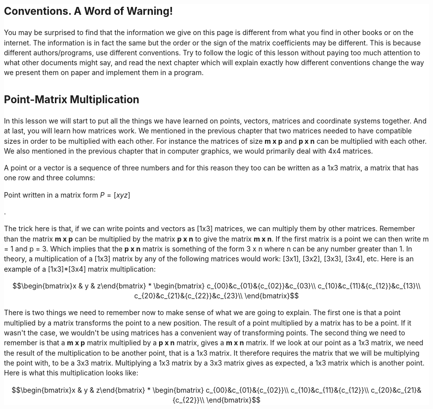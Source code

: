 ## Conventions. A Word of Warning!

You may be surprised to find that the information we give on this page is different from what you find in other books or on the internet. The information is in fact the same but the order or the sign of the matrix coefficients may be different. This is because different authors/programs, use different conventions. Try to follow the logic of this lesson without paying too much attention to what other documents might say, and read the next chapter which will explain exactly how different conventions change the way we present them on paper and implement them in a program.

## Point-Matrix Multiplication

In this lesson we will start to put all the things we have learned on points, vectors, matrices and coordinate systems together. And at last, you will learn how matrices work. We mentioned in the previous chapter that two matrices needed to have compatible sizes in order to be multiplied with each other. For instance the matrices of size **m x p** and **p x n** can be multiplied with each other. We also mentioned in the previous chapter that in computer graphics, we would primarily deal with 4x4 matrices.

A point or a vector is a sequence of three numbers and for this reason they too can be written as a 1x3 matrix, a matrix that has one row and three columns:

Point written in a matrix form $P=[xyz]$

.

The trick here is that, if we can write points and vectors as [1x3] matrices, we can multiply them by other matrices. Remember than the matrix **m x p** can be multiplied by the matrix **p x n** to give the matrix **m x n**. If the first matrix is a point we can then write m = 1 and p = 3. Which implies that the **p x n** matrix is something of the form 3 x n where n can be any number greater than 1. In theory, a multiplication of a [1x3] matrix by any of the following matrices would work: [3x1], [3x2], [3x3], [3x4], etc. Here is an example of a [1x3]*[3x4] matrix multiplication:

$$\begin{bmatrix}x & y & z\end{bmatrix} *
\begin{bmatrix}
c_{00}&c_{01}&{c_{02}}&c_{03}\\
c_{10}&c_{11}&{c_{12}}&c_{13}\\
c_{20}&c_{21}&{c_{22}}&c_{23}\\
\end{bmatrix}$$

There is two things we need to remember now to make sense of what we are going to explain. The first one is that a point multiplied by a matrix transforms the point to a new position. The result of a point multiplied by a matrix has to be a point. If it wasn't the case, we wouldn't be using matrices has a convenient way of transforming points. The second thing we need to remember is that a **m x p** matrix multiplied by a **p x n** matrix, gives a **m x n** matrix. If we look at our point as a 1x3 matrix, we need the result of the multiplication to be another point, that is a 1x3 matrix. It therefore requires the matrix that we will be multiplying the point with, to be a 3x3 matrix. Multiplying a 1x3 matrix by a 3x3 matrix gives as expected, a 1x3 matrix which is another point. Here is what this multiplication looks like:

$$\begin{bmatrix}x & y & z\end{bmatrix} *
\begin{bmatrix}
c_{00}&c_{01}&{c_{02}}\\
c_{10}&c_{11}&{c_{12}}\\
c_{20}&c_{21}&{c_{22}}\\
\end{bmatrix}$$
